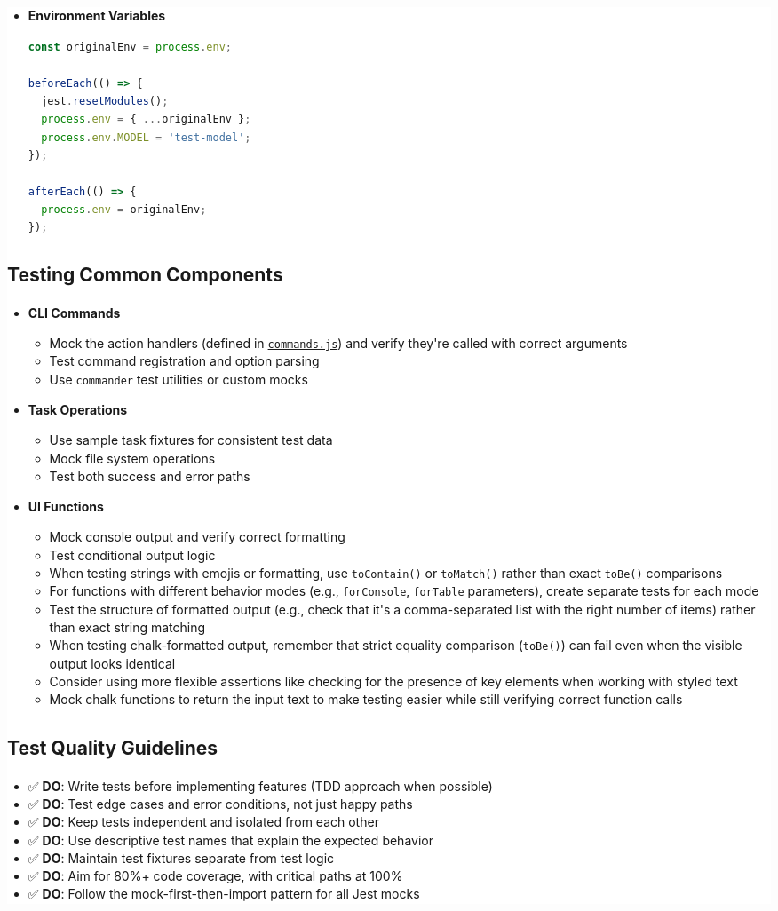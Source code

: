 - **Environment Variables**
  ```javascript
  const originalEnv = process.env;
  
  beforeEach(() => {
    jest.resetModules();
    process.env = { ...originalEnv };
    process.env.MODEL = 'test-model';
  });
  
  afterEach(() => {
    process.env = originalEnv;
  });
  ```

## Testing Common Components

- **CLI Commands**
  - Mock the action handlers (defined in [`commands.js`](:scripts/modules/commands.js)) and verify they're called with correct arguments
  - Test command registration and option parsing
  - Use `commander` test utilities or custom mocks

- **Task Operations**
  - Use sample task fixtures for consistent test data
  - Mock file system operations
  - Test both success and error paths

- **UI Functions**
  - Mock console output and verify correct formatting
  - Test conditional output logic
  - When testing strings with emojis or formatting, use `toContain()` or `toMatch()` rather than exact `toBe()` comparisons
  - For functions with different behavior modes (e.g., `forConsole`, `forTable` parameters), create separate tests for each mode
  - Test the structure of formatted output (e.g., check that it's a comma-separated list with the right number of items) rather than exact string matching
  - When testing chalk-formatted output, remember that strict equality comparison (`toBe()`) can fail even when the visible output looks identical
  - Consider using more flexible assertions like checking for the presence of key elements when working with styled text
  - Mock chalk functions to return the input text to make testing easier while still verifying correct function calls

## Test Quality Guidelines

- ✅ **DO**: Write tests before implementing features (TDD approach when possible)
- ✅ **DO**: Test edge cases and error conditions, not just happy paths
- ✅ **DO**: Keep tests independent and isolated from each other
- ✅ **DO**: Use descriptive test names that explain the expected behavior
- ✅ **DO**: Maintain test fixtures separate from test logic
- ✅ **DO**: Aim for 80%+ code coverage, with critical paths at 100%
- ✅ **DO**: Follow the mock-first-then-import pattern for all Jest mocks
